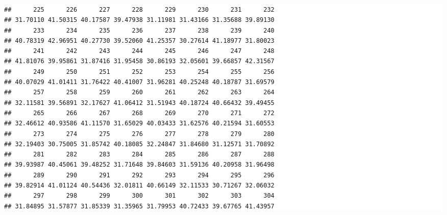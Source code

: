     ##      225      226      227      228      229      230      231      232 
    ## 31.70110 41.50315 40.17587 39.47938 31.11981 31.43166 31.35688 39.89130 
    ##      233      234      235      236      237      238      239      240 
    ## 40.78319 42.96951 40.27730 39.52060 41.25357 30.27614 41.18977 31.80023 
    ##      241      242      243      244      245      246      247      248 
    ## 41.81076 39.95861 31.87416 31.95458 30.86193 32.05601 39.66857 42.31567 
    ##      249      250      251      252      253      254      255      256 
    ## 40.07029 41.01411 31.76422 40.41007 31.96281 40.25248 40.18787 31.69579 
    ##      257      258      259      260      261      262      263      264 
    ## 32.11581 39.56891 32.17627 41.06412 31.51943 40.18724 40.66432 39.49455 
    ##      265      266      267      268      269      270      271      272 
    ## 32.46612 40.93586 41.11570 31.65029 40.03433 31.62576 40.21594 31.60553 
    ##      273      274      275      276      277      278      279      280 
    ## 32.19403 30.75005 31.85742 40.18085 32.24847 31.84680 31.12571 31.70892 
    ##      281      282      283      284      285      286      287      288 
    ## 39.93987 40.45061 39.48252 31.71648 39.84603 31.59136 40.20958 31.96498 
    ##      289      290      291      292      293      294      295      296 
    ## 39.82914 41.01124 40.54436 32.01811 40.66149 32.11533 30.71267 32.06032 
    ##      297      298      299      300      301      302      303      304 
    ## 31.84895 31.57877 31.85339 31.35965 31.79953 40.72433 39.67765 41.43957 